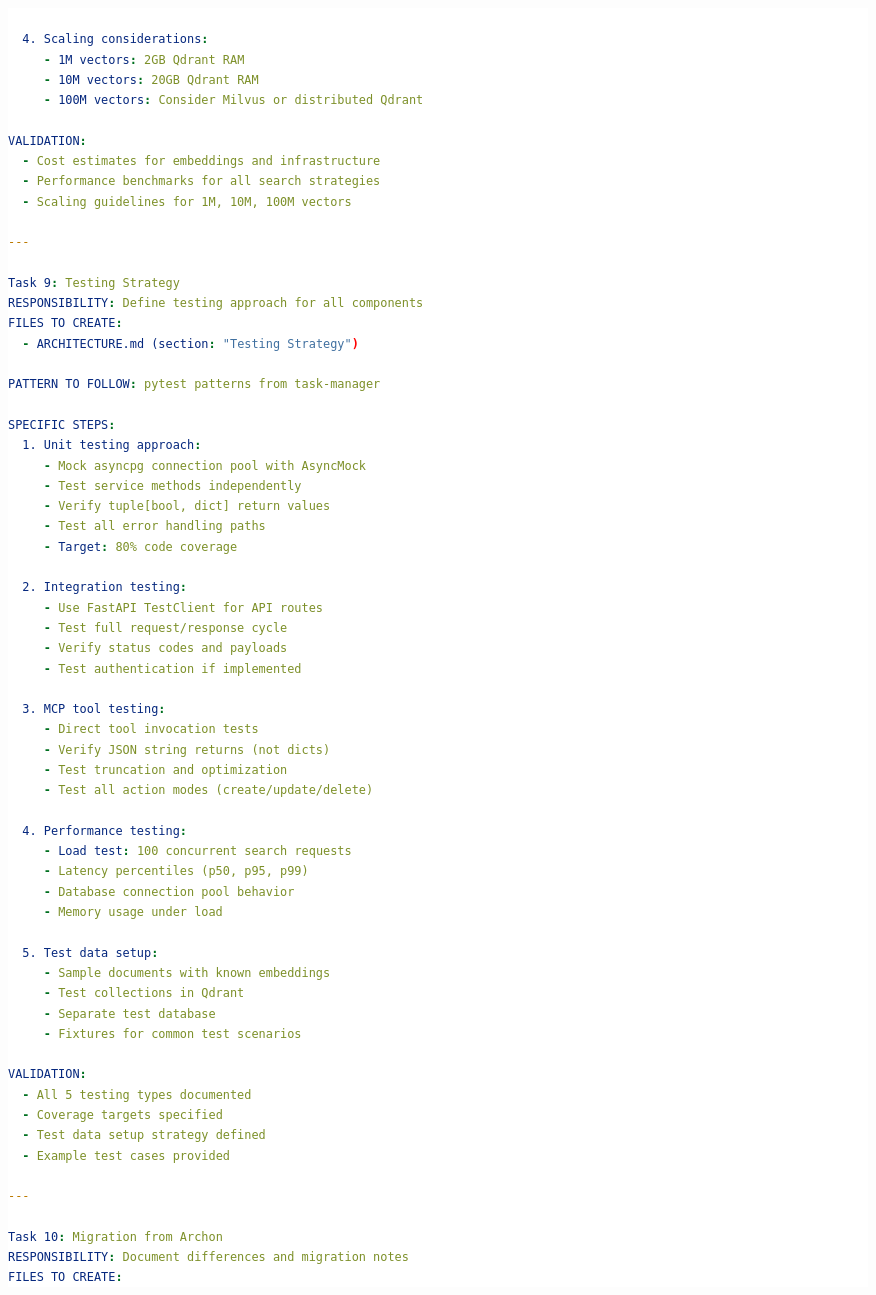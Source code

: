 ```yaml

  4. Scaling considerations:
     - 1M vectors: 2GB Qdrant RAM
     - 10M vectors: 20GB Qdrant RAM
     - 100M vectors: Consider Milvus or distributed Qdrant

VALIDATION:
  - Cost estimates for embeddings and infrastructure
  - Performance benchmarks for all search strategies
  - Scaling guidelines for 1M, 10M, 100M vectors

---

Task 9: Testing Strategy
RESPONSIBILITY: Define testing approach for all components
FILES TO CREATE:
  - ARCHITECTURE.md (section: "Testing Strategy")

PATTERN TO FOLLOW: pytest patterns from task-manager

SPECIFIC STEPS:
  1. Unit testing approach:
     - Mock asyncpg connection pool with AsyncMock
     - Test service methods independently
     - Verify tuple[bool, dict] return values
     - Test all error handling paths
     - Target: 80% code coverage

  2. Integration testing:
     - Use FastAPI TestClient for API routes
     - Test full request/response cycle
     - Verify status codes and payloads
     - Test authentication if implemented

  3. MCP tool testing:
     - Direct tool invocation tests
     - Verify JSON string returns (not dicts)
     - Test truncation and optimization
     - Test all action modes (create/update/delete)

  4. Performance testing:
     - Load test: 100 concurrent search requests
     - Latency percentiles (p50, p95, p99)
     - Database connection pool behavior
     - Memory usage under load

  5. Test data setup:
     - Sample documents with known embeddings
     - Test collections in Qdrant
     - Separate test database
     - Fixtures for common test scenarios

VALIDATION:
  - All 5 testing types documented
  - Coverage targets specified
  - Test data setup strategy defined
  - Example test cases provided

---

Task 10: Migration from Archon
RESPONSIBILITY: Document differences and migration notes
FILES TO CREATE:
```